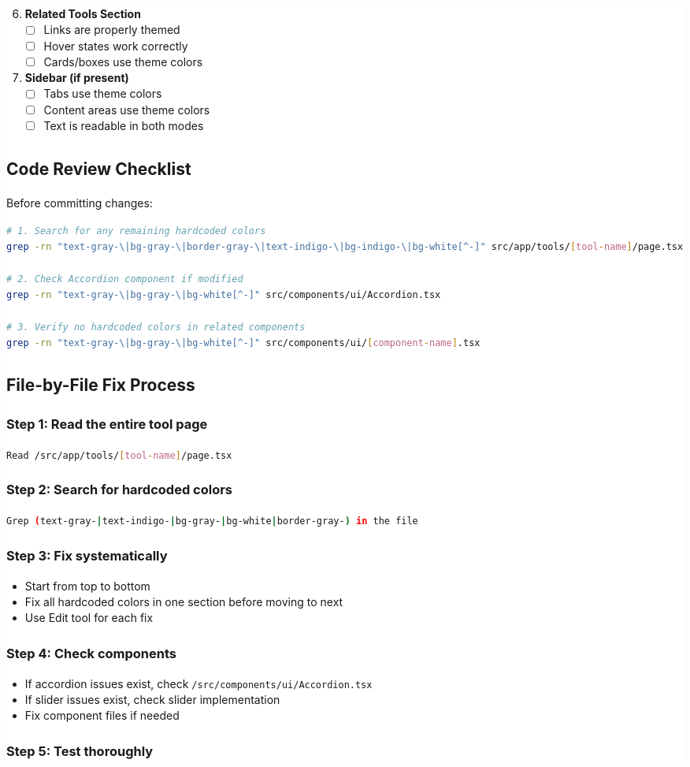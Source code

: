 6. **Related Tools Section**
   - [ ] Links are properly themed
   - [ ] Hover states work correctly
   - [ ] Cards/boxes use theme colors

7. **Sidebar (if present)**
   - [ ] Tabs use theme colors
   - [ ] Content areas use theme colors
   - [ ] Text is readable in both modes

## Code Review Checklist

Before committing changes:

```bash
# 1. Search for any remaining hardcoded colors
grep -rn "text-gray-\|bg-gray-\|border-gray-\|text-indigo-\|bg-indigo-\|bg-white[^-]" src/app/tools/[tool-name]/page.tsx

# 2. Check Accordion component if modified
grep -rn "text-gray-\|bg-gray-\|bg-white[^-]" src/components/ui/Accordion.tsx

# 3. Verify no hardcoded colors in related components
grep -rn "text-gray-\|bg-gray-\|bg-white[^-]" src/components/ui/[component-name].tsx
```

## File-by-File Fix Process

### Step 1: Read the entire tool page

```bash
Read /src/app/tools/[tool-name]/page.tsx
```

### Step 2: Search for hardcoded colors

```bash
Grep (text-gray-|text-indigo-|bg-gray-|bg-white|border-gray-) in the file
```

### Step 3: Fix systematically

- Start from top to bottom
- Fix all hardcoded colors in one section before moving to next
- Use Edit tool for each fix

### Step 4: Check components

- If accordion issues exist, check `/src/components/ui/Accordion.tsx`
- If slider issues exist, check slider implementation
- Fix component files if needed

### Step 5: Test thoroughly
